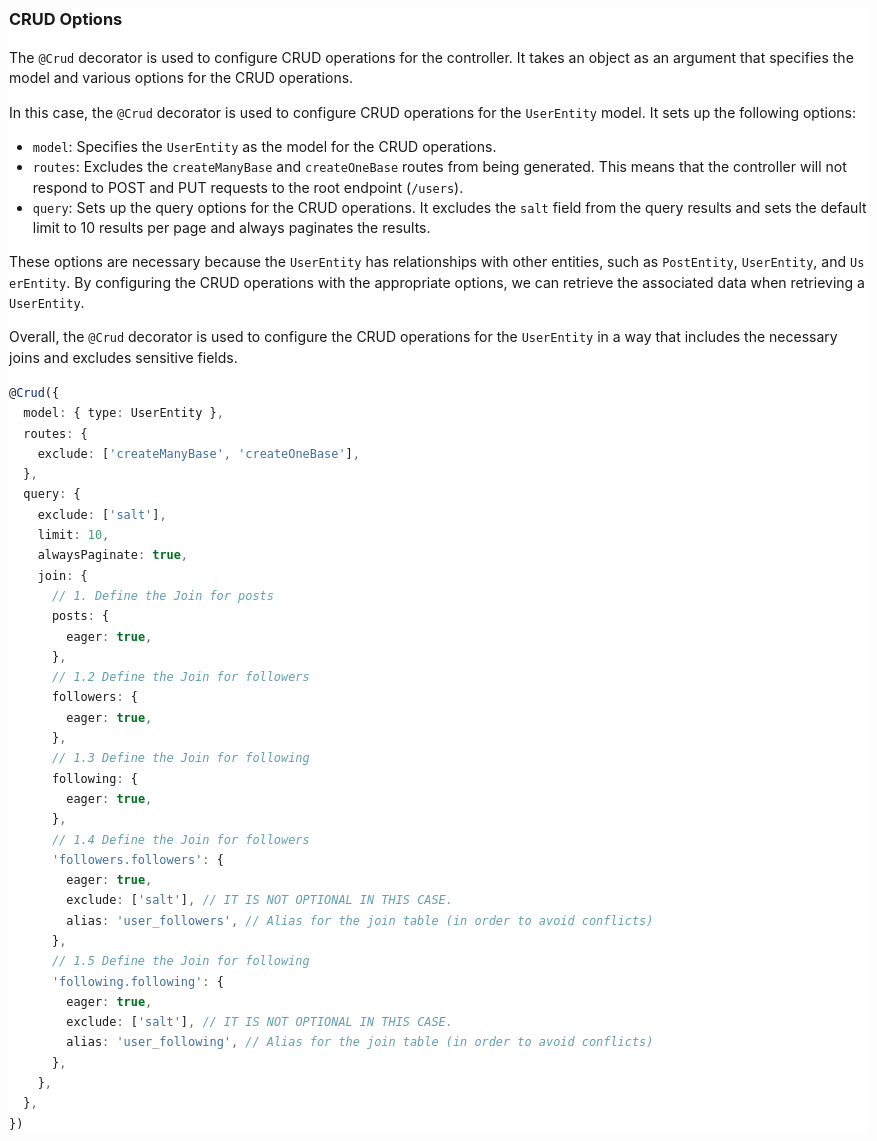 ### CRUD Options

The `@Crud` decorator is used to configure CRUD operations for the controller. It takes an object as an argument that specifies the model and various options for the CRUD operations.

In this case, the `@Crud` decorator is used to configure CRUD operations for the `UserEntity` model. It sets up the following options:

- `model`: Specifies the `UserEntity` as the model for the CRUD operations.
- `routes`: Excludes the `createManyBase` and `createOneBase` routes from being generated. This means that the controller will not respond to POST and PUT requests to the root endpoint (`/users`).
- `query`: Sets up the query options for the CRUD operations. It excludes the `salt` field from the query results and sets the default limit to 10 results per page and always paginates the results.

These options are necessary because the `UserEntity` has relationships with other entities, such as `PostEntity`, `UserEntity`, and `UserEntity`. By configuring the CRUD operations with the appropriate options, we can retrieve the associated data when retrieving a `UserEntity`.

Overall, the `@Crud` decorator is used to configure the CRUD operations for the `UserEntity` in a way that includes the necessary joins and excludes sensitive fields.


```typescript
@Crud({
  model: { type: UserEntity },
  routes: {
    exclude: ['createManyBase', 'createOneBase'],
  },
  query: {
    exclude: ['salt'],
    limit: 10,
    alwaysPaginate: true,
    join: {
      // 1. Define the Join for posts
      posts: {
        eager: true,
      },
      // 1.2 Define the Join for followers
      followers: {
        eager: true,
      },
      // 1.3 Define the Join for following
      following: {
        eager: true,
      },
      // 1.4 Define the Join for followers
      'followers.followers': {
        eager: true,
        exclude: ['salt'], // IT IS NOT OPTIONAL IN THIS CASE.
        alias: 'user_followers', // Alias for the join table (in order to avoid conflicts)
      },
      // 1.5 Define the Join for following
      'following.following': {
        eager: true,
        exclude: ['salt'], // IT IS NOT OPTIONAL IN THIS CASE.
        alias: 'user_following', // Alias for the join table (in order to avoid conflicts)
      },
    },
  },
})
```




